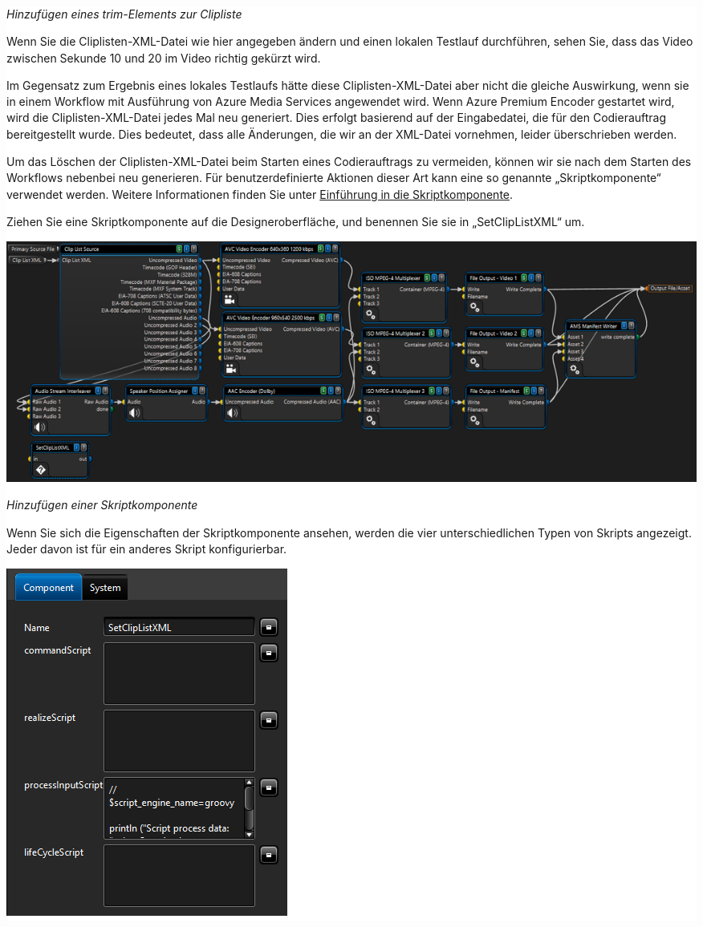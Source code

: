 *Hinzufügen eines trim-Elements zur Clipliste*

Wenn Sie die Cliplisten-XML-Datei wie hier angegeben ändern und einen lokalen Testlauf durchführen, sehen Sie, dass das Video zwischen Sekunde 10 und 20 im Video richtig gekürzt wird.

Im Gegensatz zum Ergebnis eines lokales Testlaufs hätte diese Cliplisten-XML-Datei aber nicht die gleiche Auswirkung, wenn sie in einem Workflow mit Ausführung von Azure Media Services angewendet wird. Wenn Azure Premium Encoder gestartet wird, wird die Cliplisten-XML-Datei jedes Mal neu generiert. Dies erfolgt basierend auf der Eingabedatei, die für den Codierauftrag bereitgestellt wurde. Dies bedeutet, dass alle Änderungen, die wir an der XML-Datei vornehmen, leider überschrieben werden.

Um das Löschen der Cliplisten-XML-Datei beim Starten eines Codierauftrags zu vermeiden, können wir sie nach dem Starten des Workflows nebenbei neu generieren. Für benutzerdefinierte Aktionen dieser Art kann eine so genannte „Skriptkomponente“ verwendet werden. Weitere Informationen finden Sie unter [Einführung in die Skriptkomponente](media-services-media-encoder-premium-workflow-tutorials.md#scripting).


Ziehen Sie eine Skriptkomponente auf die Designeroberfläche, und benennen Sie sie in „SetClipListXML“ um.

![Hinzufügen einer Skriptkomponente](./media/media-services-media-encoder-premium-workflow-tutorials/media-services-add-scripted-comp.png)

*Hinzufügen einer Skriptkomponente*

Wenn Sie sich die Eigenschaften der Skriptkomponente ansehen, werden die vier unterschiedlichen Typen von Skripts angezeigt. Jeder davon ist für ein anderes Skript konfigurierbar.

![Eigenschaften von Skriptkomponenten](./media/media-services-media-encoder-premium-workflow-tutorials/media-services-scripted-comp-properties.png)
